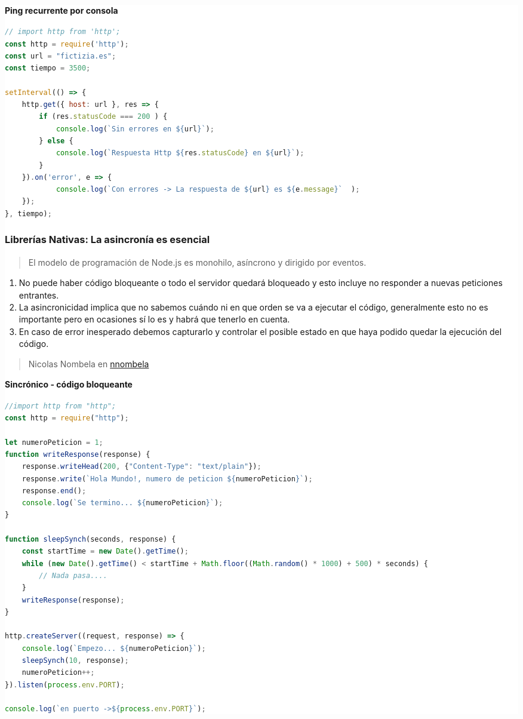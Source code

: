 **Ping recurrente por consola**
```javascript
// import http from 'http';
const http = require('http');
const url = "fictizia.es";
const tiempo = 3500;

setInterval(() => {
    http.get({ host: url }, res => {
        if (res.statusCode === 200 ) {  
            console.log(`Sin errores en ${url}`);
        } else {
            console.log(`Respuesta Http ${res.statusCode} en ${url}`);
        }    
    }).on('error', e => {
            console.log(`Con errores -> La respuesta de ${url} es ${e.message}`  );
    });
}, tiempo);
```

### Librerías Nativas: La asincronía es esencial

> El modelo de programación de Node.js es monohilo, asíncrono y dirigido por eventos.
1. No puede haber código bloqueante o todo el servidor quedará bloqueado y esto incluye no responder a nuevas peticiones entrantes.
2. La asincronicidad implica que no sabemos cuándo ni en que orden se va a ejecutar el código, generalmente esto no es importante pero en ocasiones sí lo es y habrá que tenerlo en cuenta.
3. En caso de error inesperado debemos capturarlo y controlar el posible estado en que haya podido quedar la ejecución del código.
> Nicolas Nombela en [nnombela](http://nnombela.com/blog/2012/03/21/asincronicidad-en-node-dot-js/)

**Sincrónico - código bloqueante**

```javascript
//import http from "http";
const http = require("http");

let numeroPeticion = 1;
function writeResponse(response) {
    response.writeHead(200, {"Content-Type": "text/plain"});
    response.write(`Hola Mundo!, numero de peticion ${numeroPeticion}`);
    response.end();
    console.log(`Se termino... ${numeroPeticion}`);
}

function sleepSynch(seconds, response) {
    const startTime = new Date().getTime();
    while (new Date().getTime() < startTime + Math.floor((Math.random() * 1000) + 500) * seconds) {
        // Nada pasa....
    }
    writeResponse(response);
}

http.createServer((request, response) => {
    console.log(`Empezo... ${numeroPeticion}`);
    sleepSynch(10, response);
    numeroPeticion++;
}).listen(process.env.PORT);

console.log(`en puerto ->${process.env.PORT}`);
```
